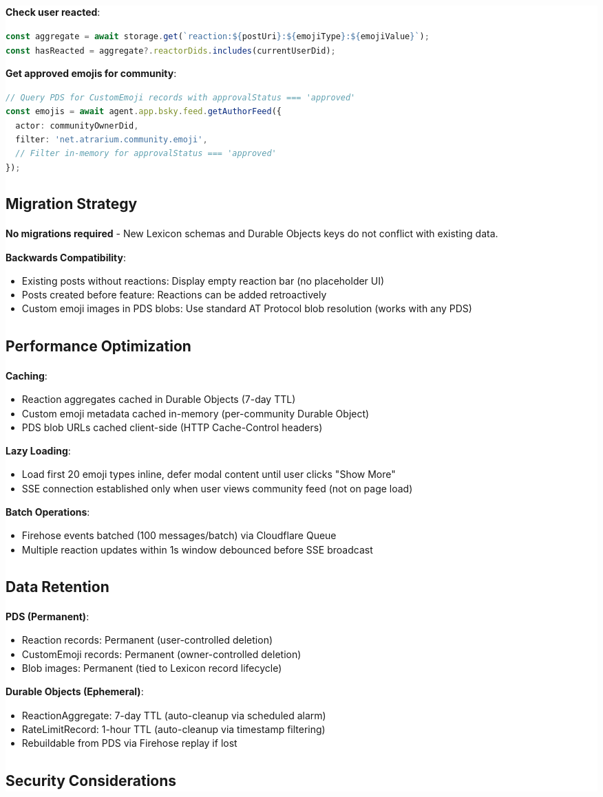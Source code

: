 **Check user reacted**:
```typescript
const aggregate = await storage.get(`reaction:${postUri}:${emojiType}:${emojiValue}`);
const hasReacted = aggregate?.reactorDids.includes(currentUserDid);
```

**Get approved emojis for community**:
```typescript
// Query PDS for CustomEmoji records with approvalStatus === 'approved'
const emojis = await agent.app.bsky.feed.getAuthorFeed({
  actor: communityOwnerDid,
  filter: 'net.atrarium.community.emoji',
  // Filter in-memory for approvalStatus === 'approved'
});
```

## Migration Strategy

**No migrations required** - New Lexicon schemas and Durable Objects keys do not conflict with existing data.

**Backwards Compatibility**:
- Existing posts without reactions: Display empty reaction bar (no placeholder UI)
- Posts created before feature: Reactions can be added retroactively
- Custom emoji images in PDS blobs: Use standard AT Protocol blob resolution (works with any PDS)

## Performance Optimization

**Caching**:
- Reaction aggregates cached in Durable Objects (7-day TTL)
- Custom emoji metadata cached in-memory (per-community Durable Object)
- PDS blob URLs cached client-side (HTTP Cache-Control headers)

**Lazy Loading**:
- Load first 20 emoji types inline, defer modal content until user clicks "Show More"
- SSE connection established only when user views community feed (not on page load)

**Batch Operations**:
- Firehose events batched (100 messages/batch) via Cloudflare Queue
- Multiple reaction updates within 1s window debounced before SSE broadcast

## Data Retention

**PDS (Permanent)**:
- Reaction records: Permanent (user-controlled deletion)
- CustomEmoji records: Permanent (owner-controlled deletion)
- Blob images: Permanent (tied to Lexicon record lifecycle)

**Durable Objects (Ephemeral)**:
- ReactionAggregate: 7-day TTL (auto-cleanup via scheduled alarm)
- RateLimitRecord: 1-hour TTL (auto-cleanup via timestamp filtering)
- Rebuildable from PDS via Firehose replay if lost

## Security Considerations
